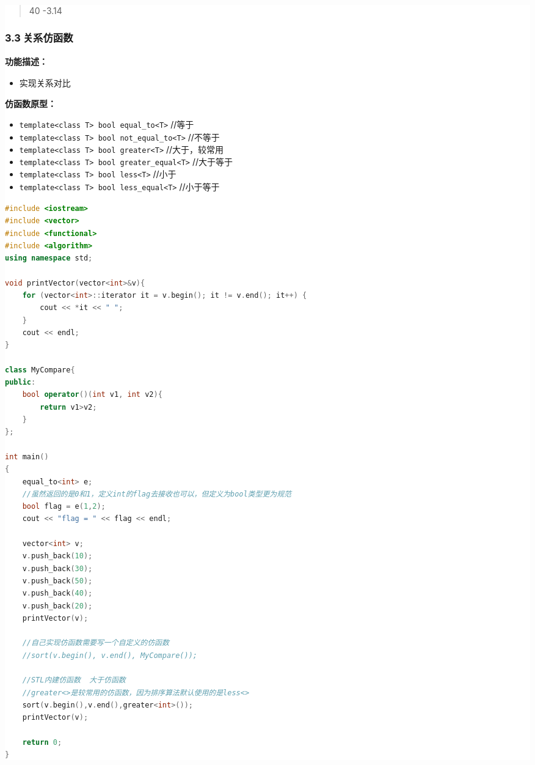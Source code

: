 > 40
> -3.14



### 3.3 关系仿函数

**功能描述：**

- 实现关系对比

**仿函数原型：**

* `template<class T> bool equal_to<T>`                    //等于
* `template<class T> bool not_equal_to<T>`            //不等于
* `template<class T> bool greater<T>`                      //大于，较常用
* `template<class T> bool greater_equal<T>`          //大于等于
* `template<class T> bool less<T>`                           //小于
* `template<class T> bool less_equal<T>`               //小于等于

```c++
#include <iostream>
#include <vector>
#include <functional>
#include <algorithm>
using namespace std;

void printVector(vector<int>&v){
    for (vector<int>::iterator it = v.begin(); it != v.end(); it++) {
        cout << *it << " ";
    }
    cout << endl;
}

class MyCompare{
public:
    bool operator()(int v1, int v2){
        return v1>v2;
    }
};

int main()
{
    equal_to<int> e;
    //虽然返回的是0和1，定义int的flag去接收也可以，但定义为bool类型更为规范
    bool flag = e(1,2);
    cout << "flag = " << flag << endl;

    vector<int> v;
    v.push_back(10);
    v.push_back(30);
    v.push_back(50);
    v.push_back(40);
    v.push_back(20);
    printVector(v);

    //自己实现仿函数需要写一个自定义的仿函数
    //sort(v.begin(), v.end(), MyCompare());
    
    //STL内建仿函数  大于仿函数
    //greater<>是较常用的仿函数，因为排序算法默认使用的是less<>
    sort(v.begin(),v.end(),greater<int>());
    printVector(v);

    return 0;
}
```